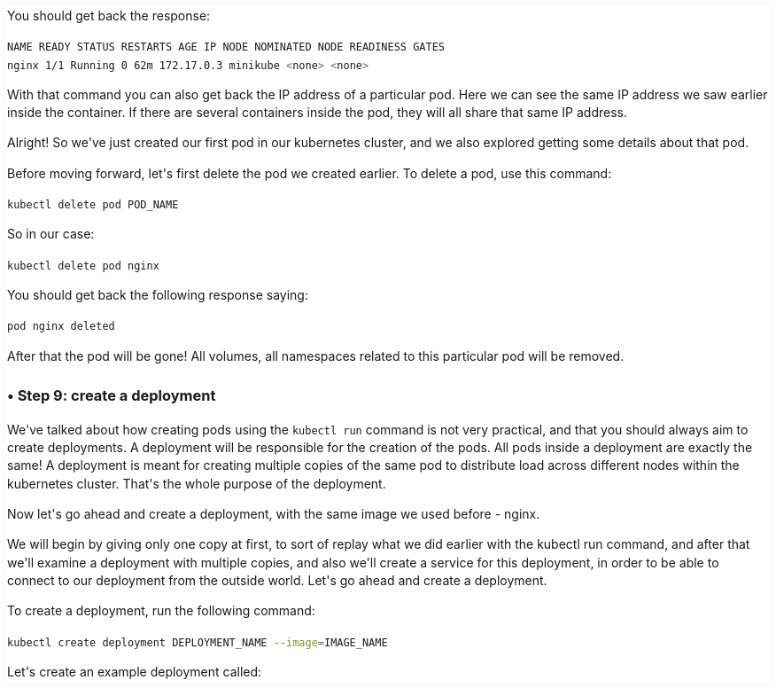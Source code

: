 You should get back the response:

```bash
NAME READY STATUS RESTARTS AGE IP NODE NOMINATED NODE READINESS GATES
nginx 1/1 Running 0 62m 172.17.0.3 minikube <none> <none>
```

With that command you can also get back the IP address of a particular pod.
Here we can see the same IP address we saw earlier inside the container. If there are several containers inside the pod, they will all share that same IP address.

Alright!
So we've just created our first pod in our kubernetes cluster, and we also explored getting some details about that pod.

Before moving forward, let's first delete the pod we created earlier.
To delete a pod, use this command:

```bash
kubectl delete pod POD_NAME
```

So in our case:

```bash
kubectl delete pod nginx
```

You should get back the following response saying:

```bash
pod nginx deleted
```

After that the pod will be gone! All volumes, all namespaces related to this particular pod will be removed.

### • Step 9: create a deployment

We've talked about how creating pods using the `kubectl run` command is not very practical, and that you should always aim to create deployments. A deployment will be responsible for the creation of the pods. All pods inside a deployment are exactly the same! A deployment is meant for creating multiple copies of the same pod to distribute load across different nodes within the kubernetes cluster. That's the whole purpose of the deployment.

Now let's go ahead and create a deployment, with the same image we used before - nginx.

We will begin by giving only one copy at first, to sort of replay what we did earlier with the kubectl run command, and after that we'll examine a deployment with multiple copies, and also we'll create a service for this deployment, in order to be able to connect to our deployment from the outside world.
Let's go ahead and create a deployment.

To create a deployment, run the following command:

```bash
kubectl create deployment DEPLOYMENT_NAME --image=IMAGE_NAME
```

Let's create an example deployment called:
